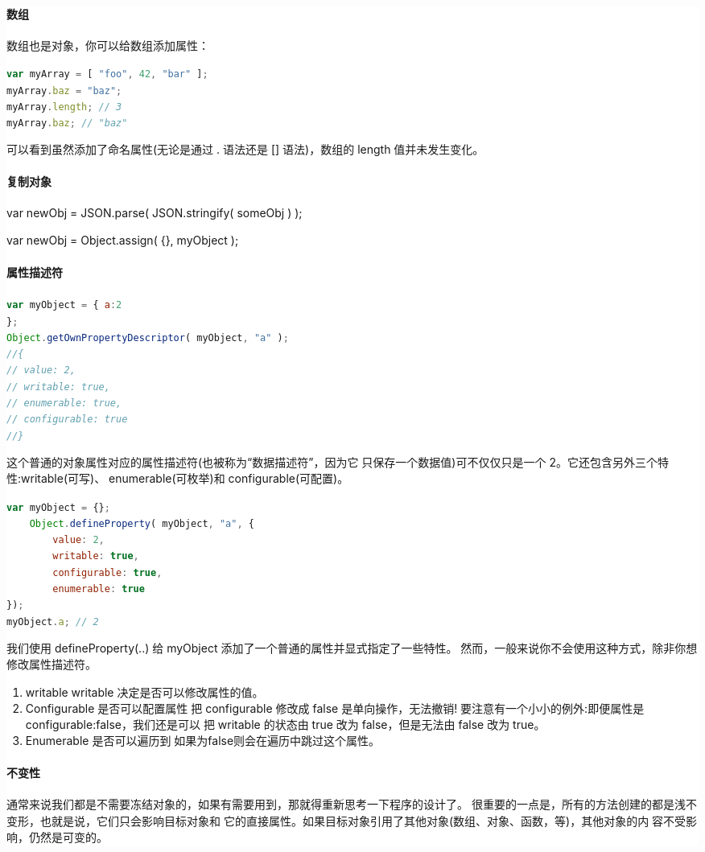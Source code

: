 #### 数组
数组也是对象，你可以给数组添加属性：
```js
var myArray = [ "foo", 42, "bar" ]; 
myArray.baz = "baz"; 
myArray.length; // 3
myArray.baz; // "baz"
```
可以看到虽然添加了命名属性(无论是通过 . 语法还是 [] 语法)，数组的 length 值并未发生变化。

#### 复制对象

var newObj = JSON.parse( JSON.stringify( someObj ) );

var newObj = Object.assign( {}, myObject );

#### 属性描述符
```js
var myObject = { a:2
};
Object.getOwnPropertyDescriptor( myObject, "a" ); 
//{
// value: 2,
// writable: true,
// enumerable: true,
// configurable: true 
//}
```
这个普通的对象属性对应的属性描述符(也被称为“数据描述符”，因为它 只保存一个数据值)可不仅仅只是一个 2。它还包含另外三个特性:writable(可写)、 enumerable(可枚举)和 configurable(可配置)。

```js
var myObject = {};
    Object.defineProperty( myObject, "a", {
        value: 2,
        writable: true, 
        configurable: true, 
        enumerable: true
});
myObject.a; // 2
```
我们使用 defineProperty(..) 给 myObject 添加了一个普通的属性并显式指定了一些特性。 然而，一般来说你不会使用这种方式，除非你想修改属性描述符。
1. writable
writable 决定是否可以修改属性的值。
2. Configurable
是否可以配置属性
把 configurable 修改成 false 是单向操作，无法撤销!
要注意有一个小小的例外:即便属性是 configurable:false，我们还是可以 把 writable 的状态由 true 改为 false，但是无法由 false 改为 true。
3. Enumerable
是否可以遍历到
如果为false则会在遍历中跳过这个属性。

#### 不变性
通常来说我们都是不需要冻结对象的，如果有需要用到，那就得重新思考一下程序的设计了。
很重要的一点是，所有的方法创建的都是浅不变形，也就是说，它们只会影响目标对象和 它的直接属性。如果目标对象引用了其他对象(数组、对象、函数，等)，其他对象的内 容不受影响，仍然是可变的。
